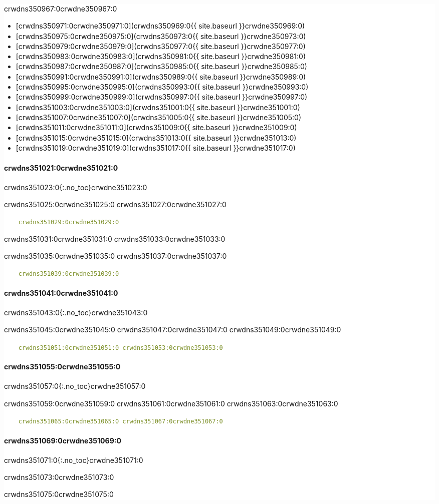 crwdns350967:0crwdne350967:0

* [crwdns350971:0crwdne350971:0](crwdns350969:0{{ site.baseurl }}crwdne350969:0)
* [crwdns350975:0crwdne350975:0](crwdns350973:0{{ site.baseurl }}crwdne350973:0)
* [crwdns350979:0crwdne350979:0](crwdns350977:0{{ site.baseurl }}crwdne350977:0)
* [crwdns350983:0crwdne350983:0](crwdns350981:0{{ site.baseurl }}crwdne350981:0)
* [crwdns350987:0crwdne350987:0](crwdns350985:0{{ site.baseurl }}crwdne350985:0)
* [crwdns350991:0crwdne350991:0](crwdns350989:0{{ site.baseurl }}crwdne350989:0)
* [crwdns350995:0crwdne350995:0](crwdns350993:0{{ site.baseurl }}crwdne350993:0)
* [crwdns350999:0crwdne350999:0](crwdns350997:0{{ site.baseurl }}crwdne350997:0)
* [crwdns351003:0crwdne351003:0](crwdns351001:0{{ site.baseurl }}crwdne351001:0)
* [crwdns351007:0crwdne351007:0](crwdns351005:0{{ site.baseurl }}crwdne351005:0)
* [crwdns351011:0crwdne351011:0](crwdns351009:0{{ site.baseurl }}crwdne351009:0)
* [crwdns351015:0crwdne351015:0](crwdns351013:0{{ site.baseurl }}crwdne351013:0)
* [crwdns351019:0crwdne351019:0](crwdns351017:0{{ site.baseurl }}crwdne351017:0)


#### crwdns351021:0crwdne351021:0
crwdns351023:0{:.no_toc}crwdne351023:0

crwdns351025:0crwdne351025:0  crwdns351027:0crwdne351027:0

```yaml
    crwdns351029:0crwdne351029:0
```

crwdns351031:0crwdne351031:0 crwdns351033:0crwdne351033:0

crwdns351035:0crwdne351035:0 crwdns351037:0crwdne351037:0

```yaml
    crwdns351039:0crwdne351039:0      
```

#### crwdns351041:0crwdne351041:0
crwdns351043:0{:.no_toc}crwdne351043:0

crwdns351045:0crwdne351045:0 crwdns351047:0crwdne351047:0 crwdns351049:0crwdne351049:0

```yaml
    crwdns351051:0crwdne351051:0 crwdns351053:0crwdne351053:0         
```

#### <a name="gradle-junit-results"></a>crwdns351055:0crwdne351055:0
crwdns351057:0{:.no_toc}crwdne351057:0

crwdns351059:0crwdne351059:0 crwdns351061:0crwdne351061:0 crwdns351063:0crwdne351063:0

```yaml
    crwdns351065:0crwdne351065:0 crwdns351067:0crwdne351067:0         
```

#### <a name="mochajs"></a>crwdns351069:0crwdne351069:0
crwdns351071:0{:.no_toc}crwdne351071:0

crwdns351073:0crwdne351073:0

crwdns351075:0crwdne351075:0
